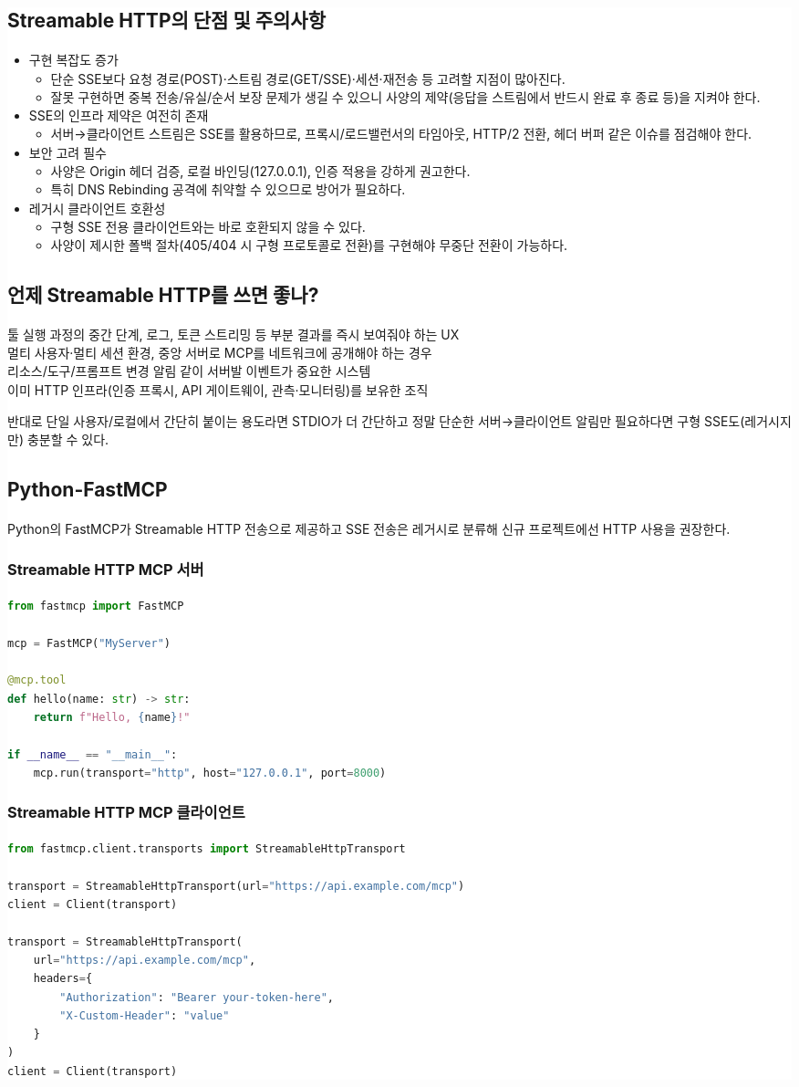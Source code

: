 ## Streamable HTTP의 단점 및 주의사항  
- 구현 복잡도 증가  
  - 단순 SSE보다 요청 경로(POST)·스트림 경로(GET/SSE)·세션·재전송 등 고려할 지점이 많아진다.  
  - 잘못 구현하면 중복 전송/유실/순서 보장 문제가 생길 수 있으니 사양의 제약(응답을 스트림에서 반드시 완료 후 종료 등)을 지켜야 한다.  
- SSE의 인프라 제약은 여전히 존재  
  - 서버→클라이언트 스트림은 SSE를 활용하므로, 프록시/로드밸런서의 타임아웃, HTTP/2 전환, 헤더 버퍼 같은 이슈를 점검해야 한다.  
- 보안 고려 필수  
  - 사양은 Origin 헤더 검증, 로컬 바인딩(127.0.0.1), 인증 적용을 강하게 권고한다.  
  - 특히 DNS Rebinding 공격에 취약할 수 있으므로 방어가 필요하다.  
- 레거시 클라이언트 호환성  
  - 구형 SSE 전용 클라이언트와는 바로 호환되지 않을 수 있다.  
  - 사양이 제시한 폴백 절차(405/404 시 구형 프로토콜로 전환)를 구현해야 무중단 전환이 가능하다.  

## 언제 Streamable HTTP를 쓰면 좋나?  
툴 실행 과정의 중간 단계, 로그, 토큰 스트리밍 등 부분 결과를 즉시 보여줘야 하는 UX  
멀티 사용자·멀티 세션 환경, 중앙 서버로 MCP를 네트워크에 공개해야 하는 경우  
리소스/도구/프롬프트 변경 알림 같이 서버발 이벤트가 중요한 시스템  
이미 HTTP 인프라(인증 프록시, API 게이트웨이, 관측·모니터링)를 보유한 조직  
  
  
반대로 단일 사용자/로컬에서 간단히 붙이는 용도라면 STDIO가 더 간단하고 정말 단순한 서버→클라이언트 알림만 필요하다면 구형 SSE도(레거시지만) 충분할 수 있다.  

## Python-FastMCP
Python의 FastMCP가 Streamable HTTP 전송으로 제공하고 SSE 전송은 레거시로 분류해 신규 프로젝트에선 HTTP 사용을 권장한다.  
### Streamable HTTP MCP 서버  
```python
from fastmcp import FastMCP

mcp = FastMCP("MyServer")

@mcp.tool
def hello(name: str) -> str:
    return f"Hello, {name}!"

if __name__ == "__main__":
    mcp.run(transport="http", host="127.0.0.1", port=8000)
```
  
### Streamable HTTP MCP 클라이언트   
```python
from fastmcp.client.transports import StreamableHttpTransport

transport = StreamableHttpTransport(url="https://api.example.com/mcp")
client = Client(transport)

transport = StreamableHttpTransport(
    url="https://api.example.com/mcp",
    headers={
        "Authorization": "Bearer your-token-here",
        "X-Custom-Header": "value"
    }
)
client = Client(transport)
```
  